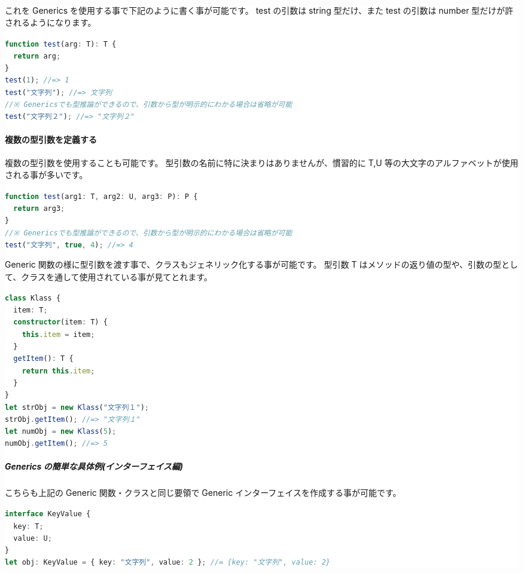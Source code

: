 これを Generics を使用する事で下記のように書く事が可能です。
test の引数は string 型だけ、また test の引数は number 型だけが許されるようになります。

```typescript
function test(arg: T): T {
  return arg;
}
test(1); //=> 1
test("文字列"); //=> 文字列
//※ Genericsでも型推論ができるので、引数から型が明示的にわかる場合は省略が可能
test("文字列２"); //=> "文字列２"
```

#### 複数の型引数を定義する

複数の型引数を使用することも可能です。
型引数の名前に特に決まりはありませんが、慣習的に T,U 等の大文字のアルファベットが使用される事が多いです。

```typescript
function test(arg1: T, arg2: U, arg3: P): P {
  return arg3;
}
//※ Genericsでも型推論ができるので、引数から型が明示的にわかる場合は省略が可能
test("文字列", true, 4); //=> 4
```

Generic 関数の様に型引数を渡す事で、クラスもジェネリック化する事が可能です。
型引数 T はメソッドの返り値の型や、引数の型として、クラスを通して使用されている事が見てとれます。

```typescript
class Klass {
  item: T;
  constructor(item: T) {
    this.item = item;
  }
  getItem(): T {
    return this.item;
  }
}
let strObj = new Klass("文字列１");
strObj.getItem(); //=> "文字列１"
let numObj = new Klass(5);
numObj.getItem(); //=> 5
```

##### Generics の簡単な具体例(インターフェイス編)

こちらも上記の Generic 関数・クラスと同じ要領で Generic インターフェイスを作成する事が可能です。

```typescript
interface KeyValue {
  key: T;
  value: U;
}
let obj: KeyValue = { key: "文字列", value: 2 }; //= {key: "文字列", value: 2}
```
